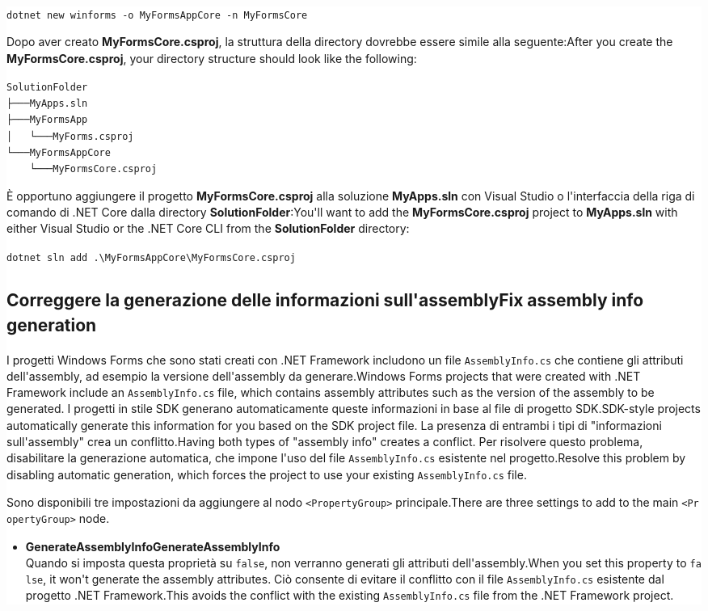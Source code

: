 ```dotnetcli
dotnet new winforms -o MyFormsAppCore -n MyFormsCore
```

<span data-ttu-id="b9fbb-160">Dopo aver creato **MyFormsCore.csproj**, la struttura della directory dovrebbe essere simile alla seguente:</span><span class="sxs-lookup"><span data-stu-id="b9fbb-160">After you create the **MyFormsCore.csproj**, your directory structure should look like the following:</span></span>

```
SolutionFolder
├───MyApps.sln
├───MyFormsApp
│   └───MyForms.csproj
└───MyFormsAppCore
    └───MyFormsCore.csproj
```

<span data-ttu-id="b9fbb-161">È opportuno aggiungere il progetto **MyFormsCore.csproj** alla soluzione **MyApps.sln** con Visual Studio o l'interfaccia della riga di comando di .NET Core dalla directory **SolutionFolder**:</span><span class="sxs-lookup"><span data-stu-id="b9fbb-161">You'll want to add the **MyFormsCore.csproj** project to **MyApps.sln** with either Visual Studio or the .NET Core CLI from the **SolutionFolder** directory:</span></span>

```dotnetcli
dotnet sln add .\MyFormsAppCore\MyFormsCore.csproj
```

## <a name="fix-assembly-info-generation"></a><span data-ttu-id="b9fbb-162">Correggere la generazione delle informazioni sull'assembly</span><span class="sxs-lookup"><span data-stu-id="b9fbb-162">Fix assembly info generation</span></span>

<span data-ttu-id="b9fbb-163">I progetti Windows Forms che sono stati creati con .NET Framework includono un file `AssemblyInfo.cs` che contiene gli attributi dell'assembly, ad esempio la versione dell'assembly da generare.</span><span class="sxs-lookup"><span data-stu-id="b9fbb-163">Windows Forms projects that were created with .NET Framework include an `AssemblyInfo.cs` file, which contains assembly attributes such as the version of the assembly to be generated.</span></span> <span data-ttu-id="b9fbb-164">I progetti in stile SDK generano automaticamente queste informazioni in base al file di progetto SDK.</span><span class="sxs-lookup"><span data-stu-id="b9fbb-164">SDK-style projects automatically generate this information for you based on the SDK project file.</span></span> <span data-ttu-id="b9fbb-165">La presenza di entrambi i tipi di "informazioni sull'assembly" crea un conflitto.</span><span class="sxs-lookup"><span data-stu-id="b9fbb-165">Having both types of "assembly info" creates a conflict.</span></span> <span data-ttu-id="b9fbb-166">Per risolvere questo problema, disabilitare la generazione automatica, che impone l'uso del file `AssemblyInfo.cs` esistente nel progetto.</span><span class="sxs-lookup"><span data-stu-id="b9fbb-166">Resolve this problem by disabling automatic generation, which forces the project to use your existing `AssemblyInfo.cs` file.</span></span>

<span data-ttu-id="b9fbb-167">Sono disponibili tre impostazioni da aggiungere al nodo `<PropertyGroup>` principale.</span><span class="sxs-lookup"><span data-stu-id="b9fbb-167">There are three settings to add to the main `<PropertyGroup>` node.</span></span> 

- <span data-ttu-id="b9fbb-168">**GenerateAssemblyInfo**</span><span class="sxs-lookup"><span data-stu-id="b9fbb-168">**GenerateAssemblyInfo**</span></span>\
<span data-ttu-id="b9fbb-169">Quando si imposta questa proprietà su `false`, non verranno generati gli attributi dell'assembly.</span><span class="sxs-lookup"><span data-stu-id="b9fbb-169">When you set this property to `false`, it won't generate the assembly attributes.</span></span> <span data-ttu-id="b9fbb-170">Ciò consente di evitare il conflitto con il file `AssemblyInfo.cs` esistente dal progetto .NET Framework.</span><span class="sxs-lookup"><span data-stu-id="b9fbb-170">This avoids the conflict with the existing `AssemblyInfo.cs` file from the .NET Framework project.</span></span>
